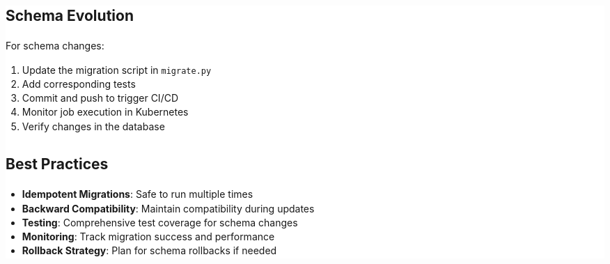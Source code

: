 ## Schema Evolution

For schema changes:

1. Update the migration script in `migrate.py`
2. Add corresponding tests
3. Commit and push to trigger CI/CD
4. Monitor job execution in Kubernetes
5. Verify changes in the database

## Best Practices

- **Idempotent Migrations**: Safe to run multiple times
- **Backward Compatibility**: Maintain compatibility during updates
- **Testing**: Comprehensive test coverage for schema changes
- **Monitoring**: Track migration success and performance
- **Rollback Strategy**: Plan for schema rollbacks if needed

